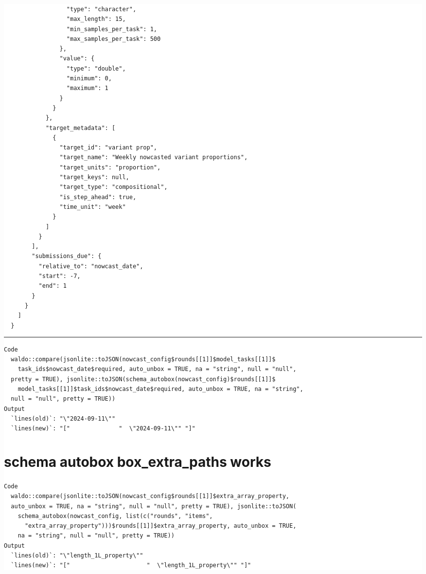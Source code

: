                       "type": "character",
                      "max_length": 15,
                      "min_samples_per_task": 1,
                      "max_samples_per_task": 500
                    },
                    "value": {
                      "type": "double",
                      "minimum": 0,
                      "maximum": 1
                    }
                  }
                },
                "target_metadata": [
                  {
                    "target_id": "variant prop",
                    "target_name": "Weekly nowcasted variant proportions",
                    "target_units": "proportion",
                    "target_keys": null,
                    "target_type": "compositional",
                    "is_step_ahead": true,
                    "time_unit": "week"
                  }
                ]
              }
            ],
            "submissions_due": {
              "relative_to": "nowcast_date",
              "start": -7,
              "end": 1
            }
          }
        ]
      } 

---

    Code
      waldo::compare(jsonlite::toJSON(nowcast_config$rounds[[1]]$model_tasks[[1]]$
        task_ids$nowcast_date$required, auto_unbox = TRUE, na = "string", null = "null",
      pretty = TRUE), jsonlite::toJSON(schema_autobox(nowcast_config)$rounds[[1]]$
        model_tasks[[1]]$task_ids$nowcast_date$required, auto_unbox = TRUE, na = "string",
      null = "null", pretty = TRUE))
    Output
      `lines(old)`: "\"2024-09-11\""                       
      `lines(new)`: "["              "  \"2024-09-11\"" "]"

# schema autobox box_extra_paths works

    Code
      waldo::compare(jsonlite::toJSON(nowcast_config$rounds[[1]]$extra_array_property,
      auto_unbox = TRUE, na = "string", null = "null", pretty = TRUE), jsonlite::toJSON(
        schema_autobox(nowcast_config, list(c("rounds", "items",
          "extra_array_property")))$rounds[[1]]$extra_array_property, auto_unbox = TRUE,
        na = "string", null = "null", pretty = TRUE))
    Output
      `lines(old)`: "\"length_1L_property\""                               
      `lines(new)`: "["                      "  \"length_1L_property\"" "]"

